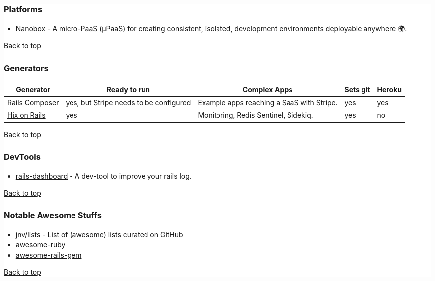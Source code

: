 ### Platforms

- [Nanobox](https://github.com/nanobox-io/nanobox) - A micro-PaaS (μPaaS) for creating consistent, isolated, development environments deployable anywhere [:earth_africa:](https://nanobox.io).
  
[Back to top](#table-of-contents)

### Generators

| Generator | Ready to run | Complex Apps | Sets git | Heroku |
| --------- | ------------ | ------------ | -------- | ------ |
| [Rails Composer](https://github.com/RailsApps/rails-composer)| yes, but Stripe needs to be configured | Example apps reaching a SaaS with Stripe. | yes | yes |
| [Hix on Rails](https://hixonrails.com)| yes | Monitoring, Redis Sentinel, Sidekiq. | yes | no |

[Back to top](#table-of-contents)

### DevTools

- [rails-dashboard](https://github.com/y-takey/rails-dashboard) - A dev-tool to improve your rails log.

[Back to top](#table-of-contents)

### Notable Awesome Stuffs

- [jnv/lists](https://github.com/jnv/lists) - List of (awesome) lists curated on GitHub
- [awesome-ruby](https://github.com/sdogruyol/awesome-ruby)
- [awesome-rails-gem](https://github.com/hothero/awesome-rails-gem)

[Back to top](#table-of-contents)

